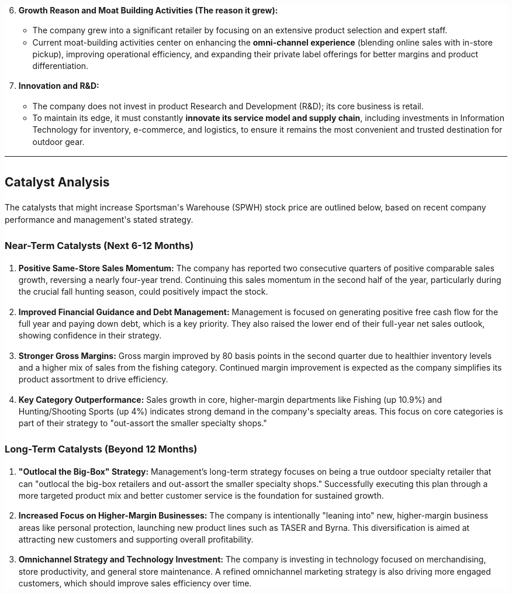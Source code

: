 6.  **Growth Reason and Moat Building Activities (The reason it grew):**
    *   The company grew into a significant retailer by focusing on an extensive product selection and expert staff.
    *   Current moat-building activities center on enhancing the **omni-channel experience** (blending online sales with in-store pickup), improving operational efficiency, and expanding their private label offerings for better margins and product differentiation.

7.  **Innovation and R&D:**
    *   The company does not invest in product Research and Development (R\&D); its core business is retail.
    *   To maintain its edge, it must constantly **innovate its service model and supply chain**, including investments in Information Technology for inventory, e-commerce, and logistics, to ensure it remains the most convenient and trusted destination for outdoor gear.

---

## Catalyst Analysis

The catalysts that might increase Sportsman's Warehouse (SPWH) stock price are outlined below, based on recent company performance and management's stated strategy.

### Near-Term Catalysts (Next 6-12 Months)

1.  **Positive Same-Store Sales Momentum:** The company has reported two consecutive quarters of positive comparable sales growth, reversing a nearly four-year trend. Continuing this sales momentum in the second half of the year, particularly during the crucial fall hunting season, could positively impact the stock.

2.  **Improved Financial Guidance and Debt Management:** Management is focused on generating positive free cash flow for the full year and paying down debt, which is a key priority. They also raised the lower end of their full-year net sales outlook, showing confidence in their strategy.

3.  **Stronger Gross Margins:** Gross margin improved by 80 basis points in the second quarter due to healthier inventory levels and a higher mix of sales from the fishing category. Continued margin improvement is expected as the company simplifies its product assortment to drive efficiency.

4.  **Key Category Outperformance:** Sales growth in core, higher-margin departments like Fishing (up 10.9%) and Hunting/Shooting Sports (up 4%) indicates strong demand in the company's specialty areas. This focus on core categories is part of their strategy to "out-assort the smaller specialty shops."

### Long-Term Catalysts (Beyond 12 Months)

1.  **"Outlocal the Big-Box" Strategy:** Management’s long-term strategy focuses on being a true outdoor specialty retailer that can "outlocal the big-box retailers and out-assort the smaller specialty shops." Successfully executing this plan through a more targeted product mix and better customer service is the foundation for sustained growth.

2.  **Increased Focus on Higher-Margin Businesses:** The company is intentionally "leaning into" new, higher-margin business areas like personal protection, launching new product lines such as TASER and Byrna. This diversification is aimed at attracting new customers and supporting overall profitability.

3.  **Omnichannel Strategy and Technology Investment:** The company is investing in technology focused on merchandising, store productivity, and general store maintenance. A refined omnichannel marketing strategy is also driving more engaged customers, which should improve sales efficiency over time.
